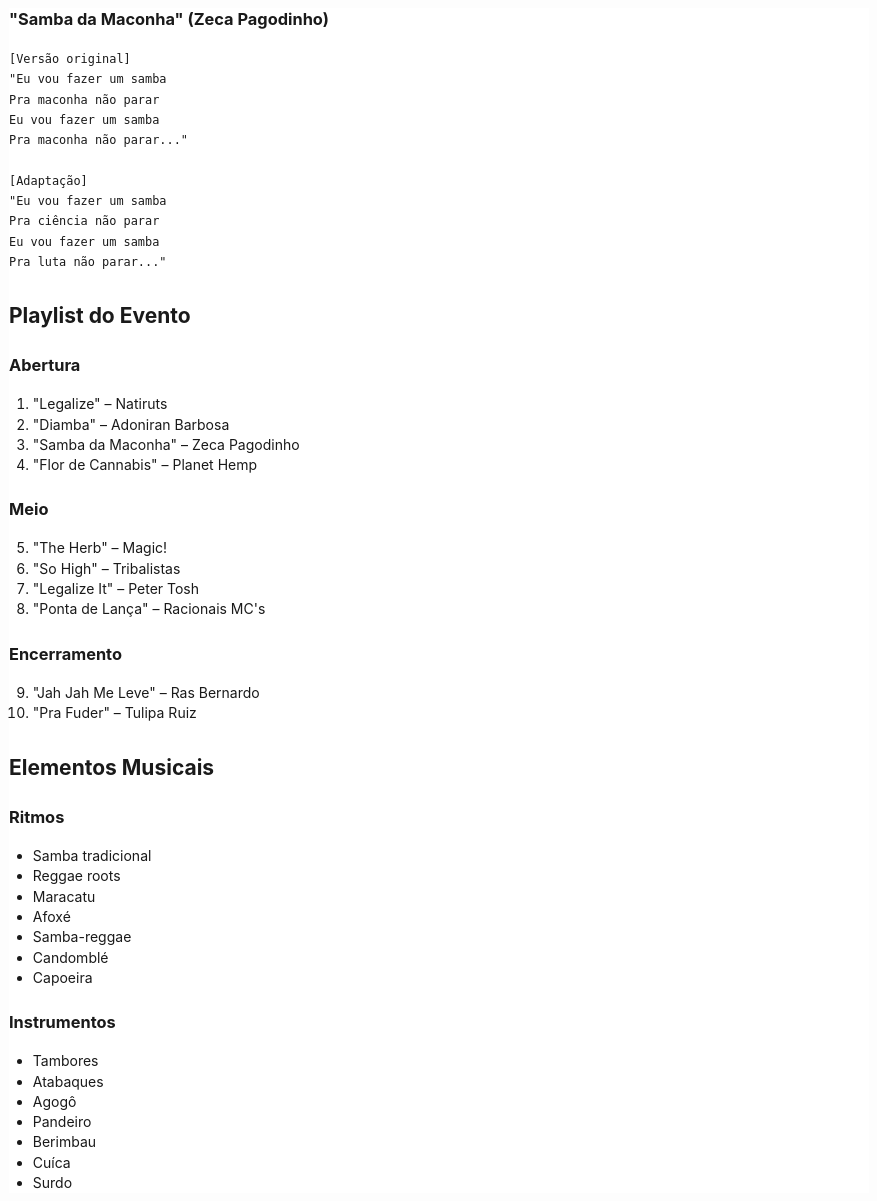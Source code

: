 ### "Samba da Maconha" (Zeca Pagodinho)
```
[Versão original]
"Eu vou fazer um samba
Pra maconha não parar
Eu vou fazer um samba
Pra maconha não parar..."

[Adaptação]
"Eu vou fazer um samba
Pra ciência não parar
Eu vou fazer um samba
Pra luta não parar..."
```

## Playlist do Evento

### Abertura
1. "Legalize" – Natiruts
2. "Diamba" – Adoniran Barbosa
3. "Samba da Maconha" – Zeca Pagodinho
4. "Flor de Cannabis" – Planet Hemp

### Meio
5. "The Herb" – Magic!
6. "So High" – Tribalistas
7. "Legalize It" – Peter Tosh
8. "Ponta de Lança" – Racionais MC's

### Encerramento
9. "Jah Jah Me Leve" – Ras Bernardo
10. "Pra Fuder" – Tulipa Ruiz

## Elementos Musicais

### Ritmos
- Samba tradicional
- Reggae roots
- Maracatu
- Afoxé
- Samba-reggae
- Candomblé
- Capoeira

### Instrumentos
- Tambores
- Atabaques
- Agogô
- Pandeiro
- Berimbau
- Cuíca
- Surdo

